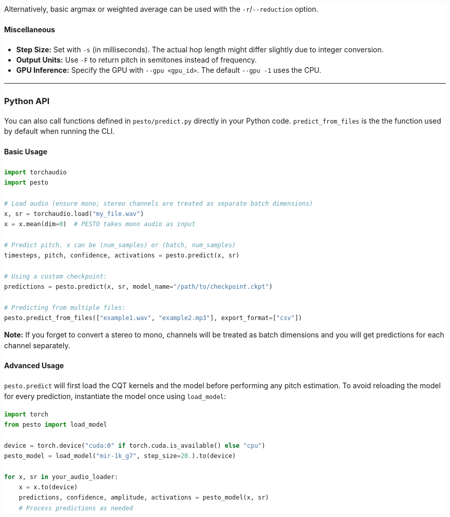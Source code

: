 Alternatively, basic argmax or weighted average can be used with the `-r`/`--reduction` option.

#### Miscellaneous

- **Step Size:** Set with `-s` (in milliseconds). The actual hop length might differ slightly due to integer conversion.
- **Output Units:** Use `-F` to return pitch in semitones instead of frequency.
- **GPU Inference:** Specify the GPU with `--gpu <gpu_id>`. The default `--gpu -1` uses the CPU.

---

### Python API

You can also call functions defined in `pesto/predict.py` directly in your Python code.  `predict_from_files` is the the function used by default when running the CLI.

#### Basic Usage

```python
import torchaudio
import pesto

# Load audio (ensure mono; stereo channels are treated as separate batch dimensions)
x, sr = torchaudio.load("my_file.wav")
x = x.mean(dim=0)  # PESTO takes mono audio as input

# Predict pitch. x can be (num_samples) or (batch, num_samples)
timesteps, pitch, confidence, activations = pesto.predict(x, sr)

# Using a custom checkpoint:
predictions = pesto.predict(x, sr, model_name="/path/to/checkpoint.ckpt")

# Predicting from multiple files:
pesto.predict_from_files(["example1.wav", "example2.mp3"], export_format=["csv"])
```

**Note:**  If you forget to convert a stereo to mono, channels will be treated as batch dimensions and you will get predictions for each channel separately.

#### Advanced Usage

`pesto.predict` will first load the CQT kernels and the model before performing 
any pitch estimation. To avoid reloading the model for every prediction, instantiate the model once using `load_model`:

```python
import torch
from pesto import load_model

device = torch.device("cuda:0" if torch.cuda.is_available() else "cpu")
pesto_model = load_model("mir-1k_g7", step_size=20.).to(device)

for x, sr in your_audio_loader:
    x = x.to(device)
    predictions, confidence, amplitude, activations = pesto_model(x, sr)
    # Process predictions as needed
```
